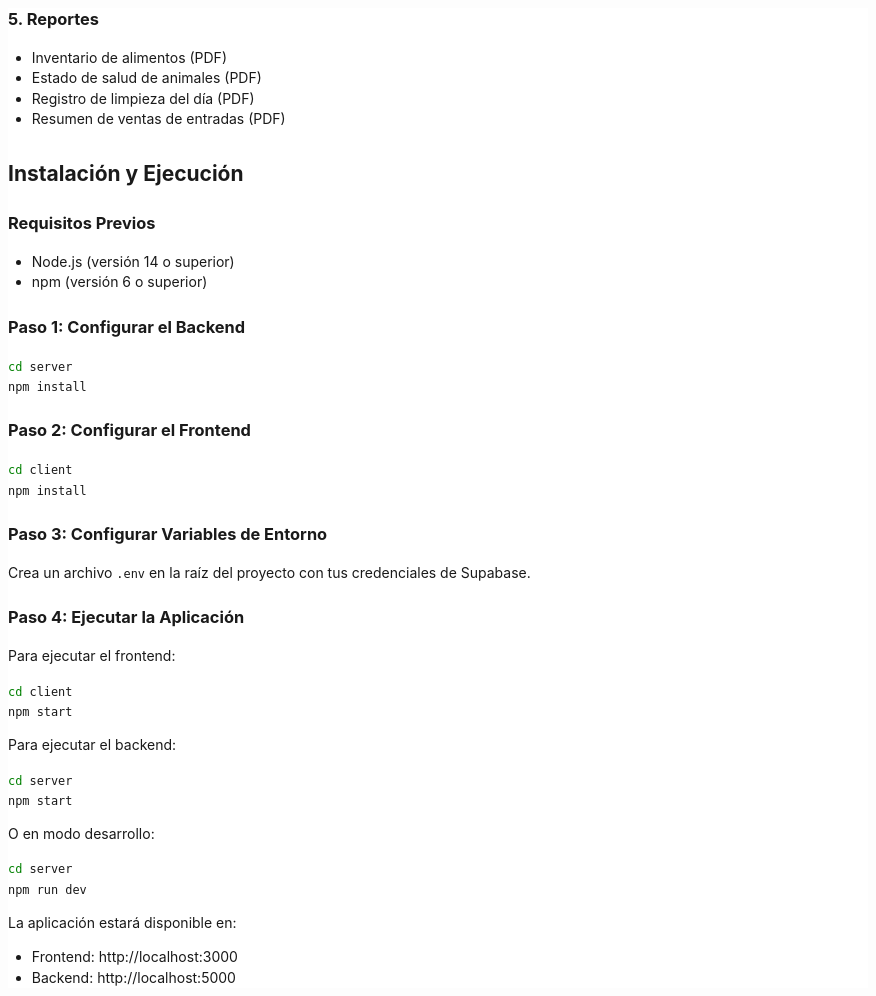 ### 5. Reportes
- Inventario de alimentos (PDF)
- Estado de salud de animales (PDF)
- Registro de limpieza del día (PDF)
- Resumen de ventas de entradas (PDF)

## Instalación y Ejecución

### Requisitos Previos
- Node.js (versión 14 o superior)
- npm (versión 6 o superior)

### Paso 1: Configurar el Backend

```bash
cd server
npm install
```

### Paso 2: Configurar el Frontend

```bash
cd client
npm install
```

### Paso 3: Configurar Variables de Entorno

Crea un archivo `.env` en la raíz del proyecto con tus credenciales de Supabase.

### Paso 4: Ejecutar la Aplicación

Para ejecutar el frontend:

```bash
cd client
npm start
```

Para ejecutar el backend:

```bash
cd server
npm start
```

O en modo desarrollo:

```bash
cd server
npm run dev
```

La aplicación estará disponible en:
- Frontend: http://localhost:3000
- Backend: http://localhost:5000
